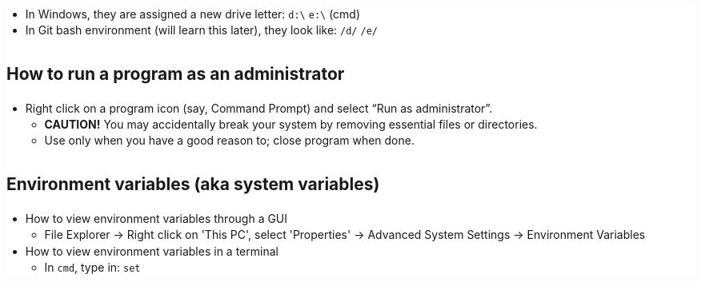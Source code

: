 * In Windows, they are assigned a new drive letter: `d:\` `e:\` (cmd)
* In Git bash environment (will learn this later), they look like: `/d/` `/e/`

## How to run a program as an administrator

* Right click on a program icon (say, Command Prompt) and select “Run as administrator”.
	* **CAUTION!** You may accidentally break your system by removing essential files or directories.
	* Use only when you have a good reason to; close program when done.

## Environment variables (aka system variables)

* How to view environment variables through a GUI
	* File Explorer -> Right click on 'This PC', select 'Properties' -> Advanced System Settings -> Environment Variables
* How to view environment variables in a terminal
	* In `cmd`, type in: `set`
